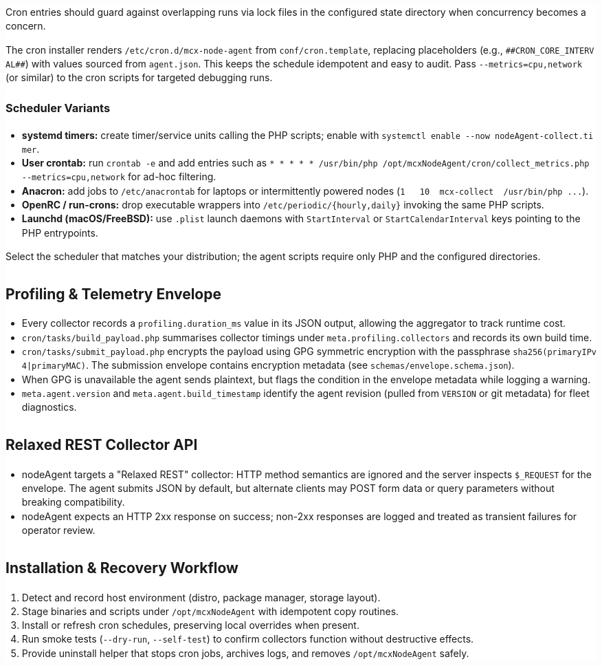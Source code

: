 Cron entries should guard against overlapping runs via lock files in the configured state directory when concurrency becomes a concern.

The cron installer renders `/etc/cron.d/mcx-node-agent` from `conf/cron.template`, replacing placeholders (e.g., `##CRON_CORE_INTERVAL##`) with values sourced from `agent.json`. This keeps the schedule idempotent and easy to audit.
Pass `--metrics=cpu,network` (or similar) to the cron scripts for targeted debugging runs.

### Scheduler Variants
- **systemd timers:** create timer/service units calling the PHP scripts; enable with `systemctl enable --now nodeAgent-collect.timer`.
- **User crontab:** run `crontab -e` and add entries such as `* * * * * /usr/bin/php /opt/mcxNodeAgent/cron/collect_metrics.php --metrics=cpu,network` for ad-hoc filtering.
- **Anacron:** add jobs to `/etc/anacrontab` for laptops or intermittently powered nodes (`1   10  mcx-collect  /usr/bin/php ...`).
- **OpenRC / run-crons:** drop executable wrappers into `/etc/periodic/{hourly,daily}` invoking the same PHP scripts.
- **Launchd (macOS/FreeBSD):** use `.plist` launch daemons with `StartInterval` or `StartCalendarInterval` keys pointing to the PHP entrypoints.

Select the scheduler that matches your distribution; the agent scripts require only PHP and the configured directories.

## Profiling & Telemetry Envelope
- Every collector records a `profiling.duration_ms` value in its JSON output, allowing the aggregator to track runtime cost.
- `cron/tasks/build_payload.php` summarises collector timings under `meta.profiling.collectors` and records its own build time.
- `cron/tasks/submit_payload.php` encrypts the payload using GPG symmetric encryption with the passphrase `sha256(primaryIPv4|primaryMAC)`. The submission envelope contains encryption metadata (see `schemas/envelope.schema.json`).
- When GPG is unavailable the agent sends plaintext, but flags the condition in the envelope metadata while logging a warning.
- `meta.agent.version` and `meta.agent.build_timestamp` identify the agent revision (pulled from `VERSION` or git metadata) for fleet diagnostics.

## Relaxed REST Collector API
- nodeAgent targets a "Relaxed REST" collector: HTTP method semantics are ignored and the server inspects `$_REQUEST` for the envelope. The agent submits JSON by default, but alternate clients may POST form data or query parameters without breaking compatibility.
- nodeAgent expects an HTTP 2xx response on success; non-2xx responses are logged and treated as transient failures for operator review.

## Installation & Recovery Workflow
1. Detect and record host environment (distro, package manager, storage layout).
2. Stage binaries and scripts under `/opt/mcxNodeAgent` with idempotent copy routines.
3. Install or refresh cron schedules, preserving local overrides when present.
4. Run smoke tests (`--dry-run`, `--self-test`) to confirm collectors function without destructive effects.
5. Provide uninstall helper that stops cron jobs, archives logs, and removes `/opt/mcxNodeAgent` safely.
